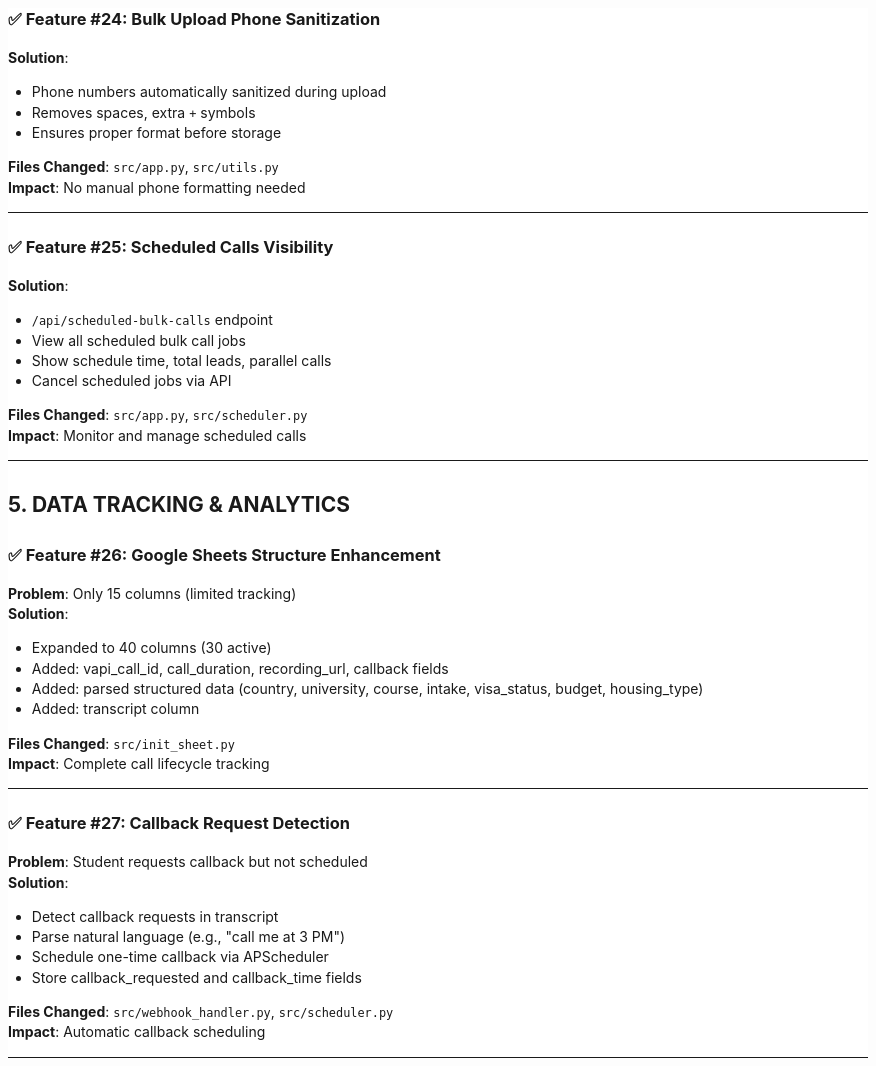 
### ✅ Feature #24: Bulk Upload Phone Sanitization
**Solution**:
- Phone numbers automatically sanitized during upload
- Removes spaces, extra `+` symbols
- Ensures proper format before storage

**Files Changed**: `src/app.py`, `src/utils.py`  
**Impact**: No manual phone formatting needed

---

### ✅ Feature #25: Scheduled Calls Visibility
**Solution**:
- `/api/scheduled-bulk-calls` endpoint
- View all scheduled bulk call jobs
- Show schedule time, total leads, parallel calls
- Cancel scheduled jobs via API

**Files Changed**: `src/app.py`, `src/scheduler.py`  
**Impact**: Monitor and manage scheduled calls

---

## 5. DATA TRACKING & ANALYTICS

### ✅ Feature #26: Google Sheets Structure Enhancement
**Problem**: Only 15 columns (limited tracking)  
**Solution**:
- Expanded to 40 columns (30 active)
- Added: vapi_call_id, call_duration, recording_url, callback fields
- Added: parsed structured data (country, university, course, intake, visa_status, budget, housing_type)
- Added: transcript column

**Files Changed**: `src/init_sheet.py`  
**Impact**: Complete call lifecycle tracking

---

### ✅ Feature #27: Callback Request Detection
**Problem**: Student requests callback but not scheduled  
**Solution**:
- Detect callback requests in transcript
- Parse natural language (e.g., "call me at 3 PM")
- Schedule one-time callback via APScheduler
- Store callback_requested and callback_time fields

**Files Changed**: `src/webhook_handler.py`, `src/scheduler.py`  
**Impact**: Automatic callback scheduling

---
